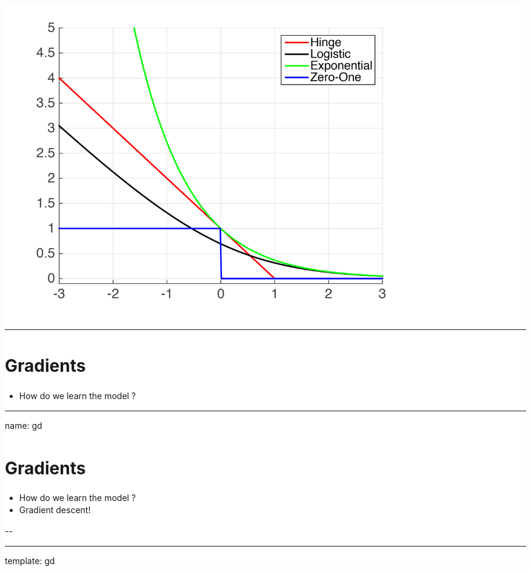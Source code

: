   <img src="figs/losses.png" style="vertical-align:center;width:80%;height: 100%;"/>
</div>

---
# Gradients

- How do we learn the model ?

---
name: gd
# Gradients

- How do we learn the model ?
- Gradient descent!

--

---
template: gd
